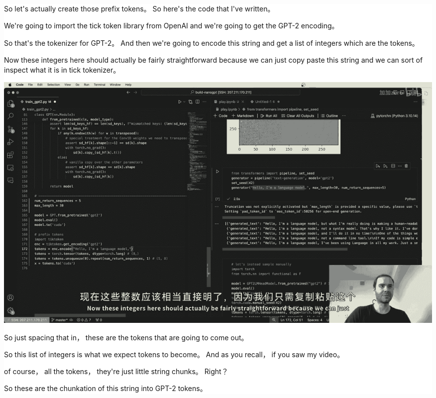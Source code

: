  So let's actually create those prefix tokens。 So here's the code that I've written。

 We're going to import the tick token library from OpenAI and we're going to get the GPT-2 encoding。

 So that's the tokenizer for GPT-2。 And then we're going to encode this string and get a list of integers which are the tokens。

 Now these integers here should actually be fairly straightforward because we can just copy paste this string and we can sort of inspect what it is in tick tokenizer。



![](img/fffe638cf84a8d1e020ce63d0efeee6e_53.png)

 So just spacing that in， these are the tokens that are going to come out。

 So this list of integers is what we expect tokens to become。 And as you recall， if you saw my video。

 of course， all the tokens， they're just little string chunks。 Right？

 So these are the chunkation of this string into GPT-2 tokens。


